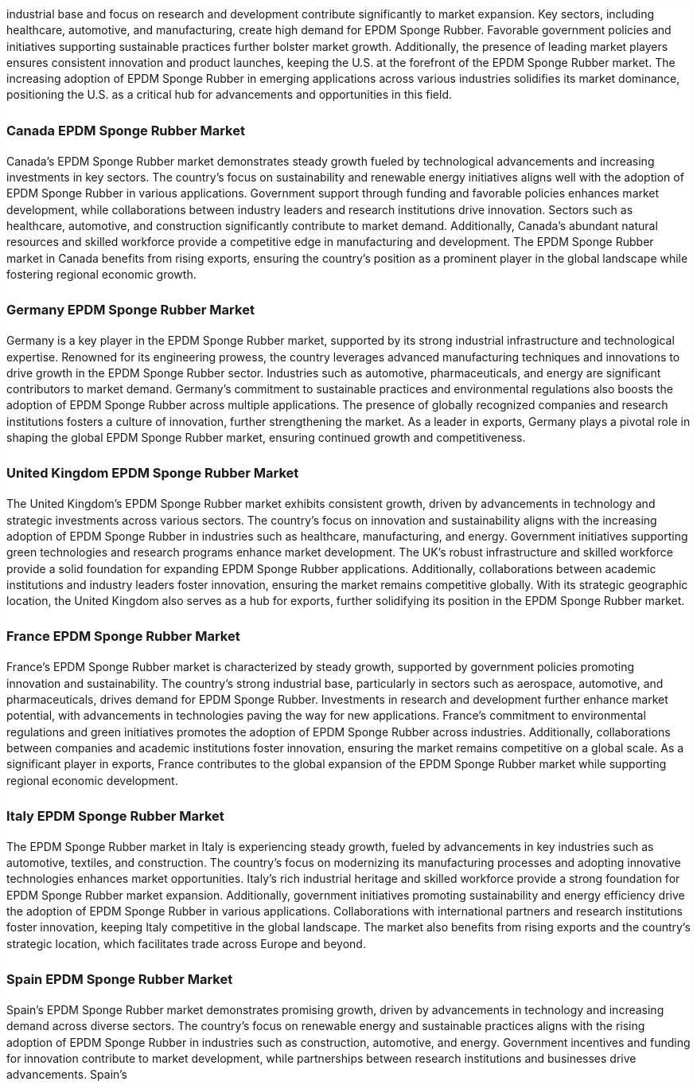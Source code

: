 industrial base and focus on research and development contribute significantly to market expansion. Key sectors, including healthcare, automotive, and manufacturing, create high demand for EPDM Sponge Rubber. Favorable government policies and initiatives supporting sustainable practices further bolster market growth. Additionally, the presence of leading market players ensures consistent innovation and product launches, keeping the U.S. at the forefront of the EPDM Sponge Rubber market. The increasing adoption of EPDM Sponge Rubber in emerging applications across various industries solidifies its market dominance, positioning the U.S. as a critical hub for advancements and opportunities in this field.</p><h3>Canada EPDM Sponge Rubber Market</h3><p>Canada&rsquo;s EPDM Sponge Rubber market demonstrates steady growth fueled by technological advancements and increasing investments in key sectors. The country&rsquo;s focus on sustainability and renewable energy initiatives aligns well with the adoption of EPDM Sponge Rubber in various applications. Government support through funding and favorable policies enhances market development, while collaborations between industry leaders and research institutions drive innovation. Sectors such as healthcare, automotive, and construction significantly contribute to market demand. Additionally, Canada&rsquo;s abundant natural resources and skilled workforce provide a competitive edge in manufacturing and development. The EPDM Sponge Rubber market in Canada benefits from rising exports, ensuring the country&rsquo;s position as a prominent player in the global landscape while fostering regional economic growth.</p><h3>Germany EPDM Sponge Rubber Market</h3><p>Germany is a key player in the EPDM Sponge Rubber market, supported by its strong industrial infrastructure and technological expertise. Renowned for its engineering prowess, the country leverages advanced manufacturing techniques and innovations to drive growth in the EPDM Sponge Rubber sector. Industries such as automotive, pharmaceuticals, and energy are significant contributors to market demand. Germany&rsquo;s commitment to sustainable practices and environmental regulations also boosts the adoption of EPDM Sponge Rubber across multiple applications. The presence of globally recognized companies and research institutions fosters a culture of innovation, further strengthening the market. As a leader in exports, Germany plays a pivotal role in shaping the global EPDM Sponge Rubber market, ensuring continued growth and competitiveness.</p><h3>United Kingdom EPDM Sponge Rubber Market</h3><p>The United Kingdom&rsquo;s EPDM Sponge Rubber market exhibits consistent growth, driven by advancements in technology and strategic investments across various sectors. The country&rsquo;s focus on innovation and sustainability aligns with the increasing adoption of EPDM Sponge Rubber in industries such as healthcare, manufacturing, and energy. Government initiatives supporting green technologies and research programs enhance market development. The UK&rsquo;s robust infrastructure and skilled workforce provide a solid foundation for expanding EPDM Sponge Rubber applications. Additionally, collaborations between academic institutions and industry leaders foster innovation, ensuring the market remains competitive globally. With its strategic geographic location, the United Kingdom also serves as a hub for exports, further solidifying its position in the EPDM Sponge Rubber market.</p><h3>France EPDM Sponge Rubber Market</h3><p>France&rsquo;s EPDM Sponge Rubber market is characterized by steady growth, supported by government policies promoting innovation and sustainability. The country&rsquo;s strong industrial base, particularly in sectors such as aerospace, automotive, and pharmaceuticals, drives demand for EPDM Sponge Rubber. Investments in research and development further enhance market potential, with advancements in technologies paving the way for new applications. France&rsquo;s commitment to environmental regulations and green initiatives promotes the adoption of EPDM Sponge Rubber across industries. Additionally, collaborations between companies and academic institutions foster innovation, ensuring the market remains competitive on a global scale. As a significant player in exports, France contributes to the global expansion of the EPDM Sponge Rubber market while supporting regional economic development.</p><h3>Italy EPDM Sponge Rubber Market</h3><p>The EPDM Sponge Rubber market in Italy is experiencing steady growth, fueled by advancements in key industries such as automotive, textiles, and construction. The country&rsquo;s focus on modernizing its manufacturing processes and adopting innovative technologies enhances market opportunities. Italy&rsquo;s rich industrial heritage and skilled workforce provide a strong foundation for EPDM Sponge Rubber market expansion. Additionally, government initiatives promoting sustainability and energy efficiency drive the adoption of EPDM Sponge Rubber in various applications. Collaborations with international partners and research institutions foster innovation, keeping Italy competitive in the global landscape. The market also benefits from rising exports and the country&rsquo;s strategic location, which facilitates trade across Europe and beyond.</p><h3>Spain EPDM Sponge Rubber Market</h3><p>Spain&rsquo;s EPDM Sponge Rubber market demonstrates promising growth, driven by advancements in technology and increasing demand across diverse sectors. The country&rsquo;s focus on renewable energy and sustainable practices aligns with the rising adoption of EPDM Sponge Rubber in industries such as construction, automotive, and energy. Government incentives and funding for innovation contribute to market development, while partnerships between research institutions and businesses drive advancements. Spain&rsquo;s
